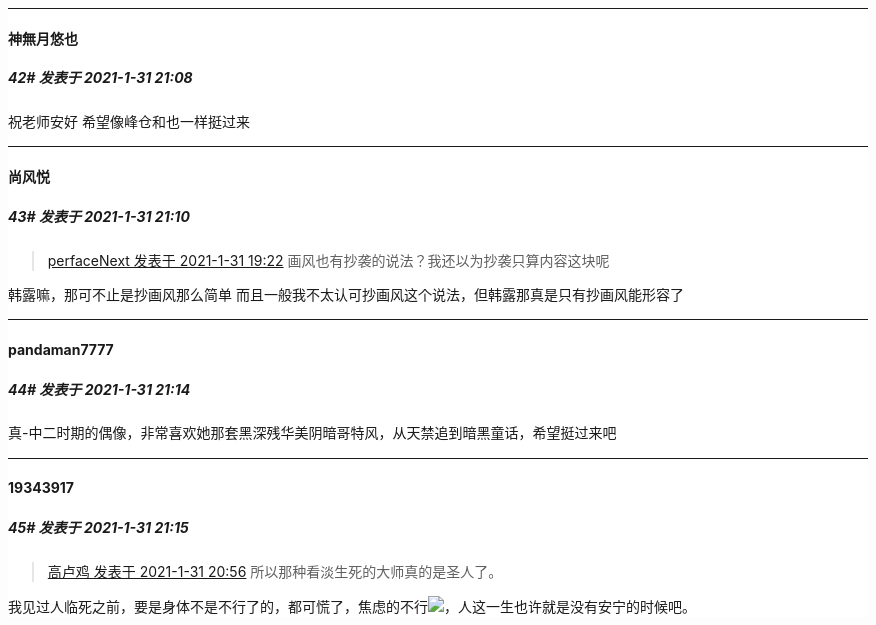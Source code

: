 


*****

####  神無月悠也  
##### 42#       发表于 2021-1-31 21:08




祝老师安好 希望像峰仓和也一样挺过来







*****

####  尚风悦  
##### 43#       发表于 2021-1-31 21:10



<blockquote><a href="httphttps://bbs.saraba1st.com/2b/forum.php?mod=redirect&amp;goto=findpost&amp;pid=50200134&amp;ptid=1985593" target="_blank">perfaceNext 发表于 2021-1-31 19:22</a>
画风也有抄袭的说法？我还以为抄袭只算内容这块呢</blockquote>
韩露嘛，那可不止是抄画风那么简单
而且一般我不太认可抄画风这个说法，但韩露那真是只有抄画风能形容了







*****

####  pandaman7777  
##### 44#       发表于 2021-1-31 21:14




真-中二时期的偶像，非常喜欢她那套黑深残华美阴暗哥特风，从天禁追到暗黑童话，希望挺过来吧







*****

####  19343917  
##### 45#       发表于 2021-1-31 21:15



<blockquote><a href="httphttps://bbs.saraba1st.com/2b/forum.php?mod=redirect&amp;goto=findpost&amp;pid=50200893&amp;ptid=1985593" target="_blank">高卢鸡 发表于 2021-1-31 20:56</a>
所以那种看淡生死的大师真的是圣人了。</blockquote>
我见过人临死之前，要是身体不是不行了的，都可慌了，焦虑的不行<img src="https://static.saraba1st.com/image/smiley/face2017/001.png" referrerpolicy="no-referrer">，人这一生也许就是没有安宁的时候吧。
